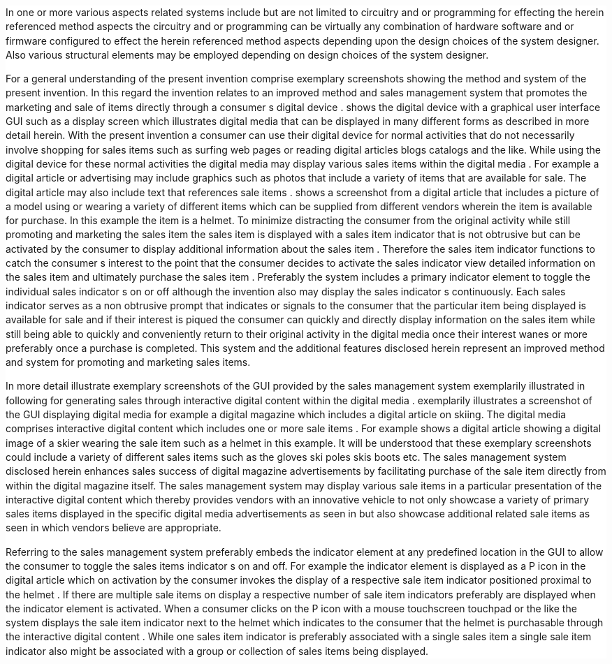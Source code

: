 In one or more various aspects related systems include but are not limited to circuitry and or programming for effecting the herein referenced method aspects the circuitry and or programming can be virtually any combination of hardware software and or firmware configured to effect the herein referenced method aspects depending upon the design choices of the system designer. Also various structural elements may be employed depending on design choices of the system designer.

For a general understanding of the present invention comprise exemplary screenshots showing the method and system of the present invention. In this regard the invention relates to an improved method and sales management system that promotes the marketing and sale of items directly through a consumer s digital device . shows the digital device with a graphical user interface GUI such as a display screen which illustrates digital media that can be displayed in many different forms as described in more detail herein. With the present invention a consumer can use their digital device for normal activities that do not necessarily involve shopping for sales items such as surfing web pages or reading digital articles blogs catalogs and the like. While using the digital device for these normal activities the digital media may display various sales items within the digital media . For example a digital article or advertising may include graphics such as photos that include a variety of items that are available for sale. The digital article may also include text that references sale items . shows a screenshot from a digital article that includes a picture of a model using or wearing a variety of different items which can be supplied from different vendors wherein the item is available for purchase. In this example the item is a helmet. To minimize distracting the consumer from the original activity while still promoting and marketing the sales item the sales item is displayed with a sales item indicator that is not obtrusive but can be activated by the consumer to display additional information about the sales item . Therefore the sales item indicator functions to catch the consumer s interest to the point that the consumer decides to activate the sales indicator view detailed information on the sales item and ultimately purchase the sales item . Preferably the system includes a primary indicator element to toggle the individual sales indicator s on or off although the invention also may display the sales indicator s continuously. Each sales indicator serves as a non obtrusive prompt that indicates or signals to the consumer that the particular item being displayed is available for sale and if their interest is piqued the consumer can quickly and directly display information on the sales item while still being able to quickly and conveniently return to their original activity in the digital media once their interest wanes or more preferably once a purchase is completed. This system and the additional features disclosed herein represent an improved method and system for promoting and marketing sales items.

In more detail illustrate exemplary screenshots of the GUI provided by the sales management system exemplarily illustrated in following for generating sales through interactive digital content within the digital media . exemplarily illustrates a screenshot of the GUI displaying digital media for example a digital magazine which includes a digital article on skiing. The digital media comprises interactive digital content which includes one or more sale items . For example shows a digital article showing a digital image of a skier wearing the sale item such as a helmet in this example. It will be understood that these exemplary screenshots could include a variety of different sales items such as the gloves ski poles skis boots etc. The sales management system disclosed herein enhances sales success of digital magazine advertisements by facilitating purchase of the sale item directly from within the digital magazine itself. The sales management system may display various sale items in a particular presentation of the interactive digital content which thereby provides vendors with an innovative vehicle to not only showcase a variety of primary sales items displayed in the specific digital media advertisements as seen in but also showcase additional related sale items as seen in which vendors believe are appropriate.

Referring to the sales management system preferably embeds the indicator element at any predefined location in the GUI to allow the consumer to toggle the sales items indicator s on and off. For example the indicator element is displayed as a P icon in the digital article which on activation by the consumer invokes the display of a respective sale item indicator positioned proximal to the helmet . If there are multiple sale items on display a respective number of sale item indicators preferably are displayed when the indicator element is activated. When a consumer clicks on the P icon with a mouse touchscreen touchpad or the like the system displays the sale item indicator next to the helmet which indicates to the consumer that the helmet is purchasable through the interactive digital content . While one sales item indicator is preferably associated with a single sales item a single sale item indicator also might be associated with a group or collection of sales items being displayed.
